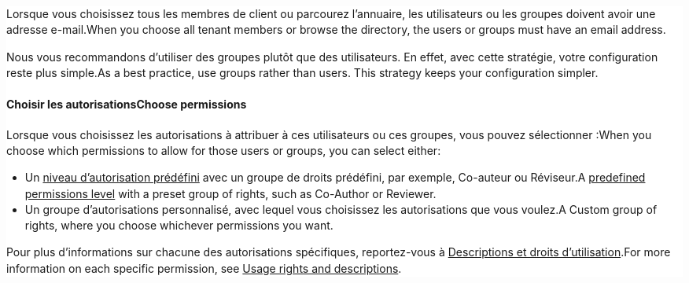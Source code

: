 <span data-ttu-id="3e35f-172">Lorsque vous choisissez tous les membres de client ou parcourez l’annuaire, les utilisateurs ou les groupes doivent avoir une adresse e-mail.</span><span class="sxs-lookup"><span data-stu-id="3e35f-172">When you choose all tenant members or browse the directory, the users or groups must have an email address.</span></span>

<span data-ttu-id="3e35f-p117">Nous vous recommandons d’utiliser des groupes plutôt que des utilisateurs. En effet, avec cette stratégie, votre configuration reste plus simple.</span><span class="sxs-lookup"><span data-stu-id="3e35f-p117">As a best practice, use groups rather than users. This strategy keeps your configuration simpler.</span></span>

#### <a name="choose-permissions"></a><span data-ttu-id="3e35f-175">Choisir les autorisations</span><span class="sxs-lookup"><span data-stu-id="3e35f-175">Choose permissions</span></span>

<span data-ttu-id="3e35f-176">Lorsque vous choisissez les autorisations à attribuer à ces utilisateurs ou ces groupes, vous pouvez sélectionner :</span><span class="sxs-lookup"><span data-stu-id="3e35f-176">When you choose which permissions to allow for those users or groups, you can select either:</span></span>

- <span data-ttu-id="3e35f-177">Un [niveau d’autorisation prédéfini](https://docs.microsoft.com/fr-FR/azure/information-protection/configure-usage-rights#rights-included-in-permissions-levels) avec un groupe de droits prédéfini, par exemple, Co-auteur ou Réviseur.</span><span class="sxs-lookup"><span data-stu-id="3e35f-177">A [predefined permissions level](https://docs.microsoft.com/fr-FR/azure/information-protection/configure-usage-rights#rights-included-in-permissions-levels) with a preset group of rights, such as Co-Author or Reviewer.</span></span>
- <span data-ttu-id="3e35f-178">Un groupe d’autorisations personnalisé, avec lequel vous choisissez les autorisations que vous voulez.</span><span class="sxs-lookup"><span data-stu-id="3e35f-178">A Custom group of rights, where you choose whichever permissions you want.</span></span>

<span data-ttu-id="3e35f-179">Pour plus d’informations sur chacune des autorisations spécifiques, reportez-vous à [Descriptions et droits d’utilisation](https://docs.microsoft.com/fr-FR/azure/information-protection/configure-usage-rights#usage-rights-and-descriptions).</span><span class="sxs-lookup"><span data-stu-id="3e35f-179">For more information on each specific permission, see [Usage rights and descriptions](https://docs.microsoft.com/fr-FR/azure/information-protection/configure-usage-rights#usage-rights-and-descriptions).</span></span>  
